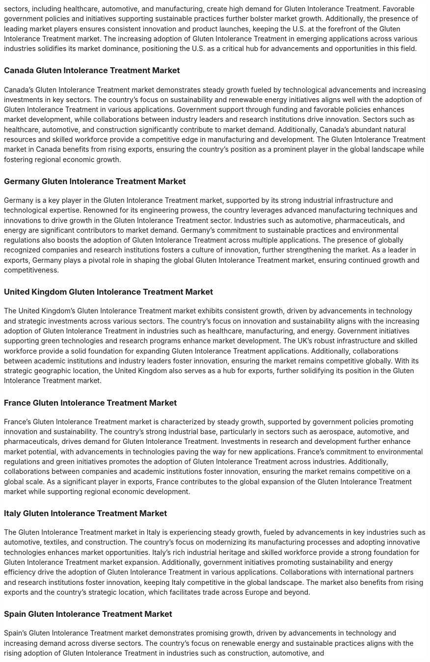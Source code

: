 sectors, including healthcare, automotive, and manufacturing, create high demand for Gluten Intolerance Treatment. Favorable government policies and initiatives supporting sustainable practices further bolster market growth. Additionally, the presence of leading market players ensures consistent innovation and product launches, keeping the U.S. at the forefront of the Gluten Intolerance Treatment market. The increasing adoption of Gluten Intolerance Treatment in emerging applications across various industries solidifies its market dominance, positioning the U.S. as a critical hub for advancements and opportunities in this field.</p><h3>Canada Gluten Intolerance Treatment Market</h3><p>Canada&rsquo;s Gluten Intolerance Treatment market demonstrates steady growth fueled by technological advancements and increasing investments in key sectors. The country&rsquo;s focus on sustainability and renewable energy initiatives aligns well with the adoption of Gluten Intolerance Treatment in various applications. Government support through funding and favorable policies enhances market development, while collaborations between industry leaders and research institutions drive innovation. Sectors such as healthcare, automotive, and construction significantly contribute to market demand. Additionally, Canada&rsquo;s abundant natural resources and skilled workforce provide a competitive edge in manufacturing and development. The Gluten Intolerance Treatment market in Canada benefits from rising exports, ensuring the country&rsquo;s position as a prominent player in the global landscape while fostering regional economic growth.</p><h3>Germany Gluten Intolerance Treatment Market</h3><p>Germany is a key player in the Gluten Intolerance Treatment market, supported by its strong industrial infrastructure and technological expertise. Renowned for its engineering prowess, the country leverages advanced manufacturing techniques and innovations to drive growth in the Gluten Intolerance Treatment sector. Industries such as automotive, pharmaceuticals, and energy are significant contributors to market demand. Germany&rsquo;s commitment to sustainable practices and environmental regulations also boosts the adoption of Gluten Intolerance Treatment across multiple applications. The presence of globally recognized companies and research institutions fosters a culture of innovation, further strengthening the market. As a leader in exports, Germany plays a pivotal role in shaping the global Gluten Intolerance Treatment market, ensuring continued growth and competitiveness.</p><h3>United Kingdom Gluten Intolerance Treatment Market</h3><p>The United Kingdom&rsquo;s Gluten Intolerance Treatment market exhibits consistent growth, driven by advancements in technology and strategic investments across various sectors. The country&rsquo;s focus on innovation and sustainability aligns with the increasing adoption of Gluten Intolerance Treatment in industries such as healthcare, manufacturing, and energy. Government initiatives supporting green technologies and research programs enhance market development. The UK&rsquo;s robust infrastructure and skilled workforce provide a solid foundation for expanding Gluten Intolerance Treatment applications. Additionally, collaborations between academic institutions and industry leaders foster innovation, ensuring the market remains competitive globally. With its strategic geographic location, the United Kingdom also serves as a hub for exports, further solidifying its position in the Gluten Intolerance Treatment market.</p><h3>France Gluten Intolerance Treatment Market</h3><p>France&rsquo;s Gluten Intolerance Treatment market is characterized by steady growth, supported by government policies promoting innovation and sustainability. The country&rsquo;s strong industrial base, particularly in sectors such as aerospace, automotive, and pharmaceuticals, drives demand for Gluten Intolerance Treatment. Investments in research and development further enhance market potential, with advancements in technologies paving the way for new applications. France&rsquo;s commitment to environmental regulations and green initiatives promotes the adoption of Gluten Intolerance Treatment across industries. Additionally, collaborations between companies and academic institutions foster innovation, ensuring the market remains competitive on a global scale. As a significant player in exports, France contributes to the global expansion of the Gluten Intolerance Treatment market while supporting regional economic development.</p><h3>Italy Gluten Intolerance Treatment Market</h3><p>The Gluten Intolerance Treatment market in Italy is experiencing steady growth, fueled by advancements in key industries such as automotive, textiles, and construction. The country&rsquo;s focus on modernizing its manufacturing processes and adopting innovative technologies enhances market opportunities. Italy&rsquo;s rich industrial heritage and skilled workforce provide a strong foundation for Gluten Intolerance Treatment market expansion. Additionally, government initiatives promoting sustainability and energy efficiency drive the adoption of Gluten Intolerance Treatment in various applications. Collaborations with international partners and research institutions foster innovation, keeping Italy competitive in the global landscape. The market also benefits from rising exports and the country&rsquo;s strategic location, which facilitates trade across Europe and beyond.</p><h3>Spain Gluten Intolerance Treatment Market</h3><p>Spain&rsquo;s Gluten Intolerance Treatment market demonstrates promising growth, driven by advancements in technology and increasing demand across diverse sectors. The country&rsquo;s focus on renewable energy and sustainable practices aligns with the rising adoption of Gluten Intolerance Treatment in industries such as construction, automotive, and